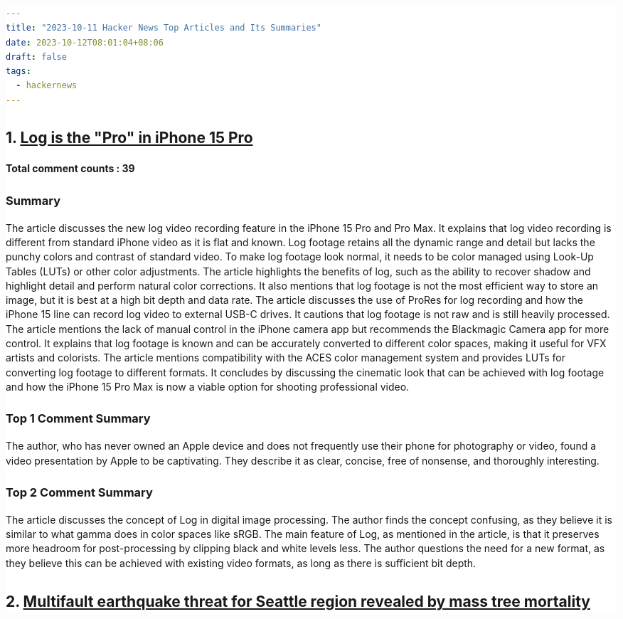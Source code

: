 ```yaml
---
title: "2023-10-11 Hacker News Top Articles and Its Summaries"
date: 2023-10-12T08:01:04+08:06
draft: false
tags:
  - hackernews
---
```


## 1. [Log is the "Pro" in iPhone 15 Pro](https://news.ycombinator.com/item?id=37840503)

**Total comment counts : 39**

### Summary

 The article discusses the new log video recording feature in the iPhone 15 Pro and Pro Max. It explains that log video recording is different from standard iPhone video as it is flat and known. Log footage retains all the dynamic range and detail but lacks the punchy colors and contrast of standard video. To make log footage look normal, it needs to be color managed using Look-Up Tables (LUTs) or other color adjustments. The article highlights the benefits of log, such as the ability to recover shadow and highlight detail and perform natural color corrections. It also mentions that log footage is not the most efficient way to store an image, but it is best at a high bit depth and data rate. The article discusses the use of ProRes for log recording and how the iPhone 15 line can record log video to external USB-C drives. It cautions that log footage is not raw and is still heavily processed. The article mentions the lack of manual control in the iPhone camera app but recommends the Blackmagic Camera app for more control. It explains that log footage is known and can be accurately converted to different color spaces, making it useful for VFX artists and colorists. The article mentions compatibility with the ACES color management system and provides LUTs for converting log footage to different formats. It concludes by discussing the cinematic look that can be achieved with log footage and how the iPhone 15 Pro Max is now a viable option for shooting professional video.

### Top 1 Comment Summary

 The author, who has never owned an Apple device and does not frequently use their phone for photography or video, found a video presentation by Apple to be captivating. They describe it as clear, concise, free of nonsense, and thoroughly interesting.

### Top 2 Comment Summary

 The article discusses the concept of Log in digital image processing. The author finds the concept confusing, as they believe it is similar to what gamma does in color spaces like sRGB. The main feature of Log, as mentioned in the article, is that it preserves more headroom for post-processing by clipping black and white levels less. The author questions the need for a new format, as they believe this can be achieved with existing video formats, as long as there is sufficient bit depth.

## 2. [Multifault earthquake threat for Seattle region revealed by mass tree mortality](https://news.ycombinator.com/item?id=37839872)
